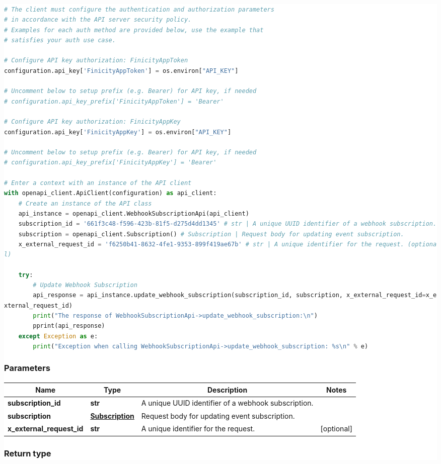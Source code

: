 ```python
# The client must configure the authentication and authorization parameters
# in accordance with the API server security policy.
# Examples for each auth method are provided below, use the example that
# satisfies your auth use case.

# Configure API key authorization: FinicityAppToken
configuration.api_key['FinicityAppToken'] = os.environ["API_KEY"]

# Uncomment below to setup prefix (e.g. Bearer) for API key, if needed
# configuration.api_key_prefix['FinicityAppToken'] = 'Bearer'

# Configure API key authorization: FinicityAppKey
configuration.api_key['FinicityAppKey'] = os.environ["API_KEY"]

# Uncomment below to setup prefix (e.g. Bearer) for API key, if needed
# configuration.api_key_prefix['FinicityAppKey'] = 'Bearer'

# Enter a context with an instance of the API client
with openapi_client.ApiClient(configuration) as api_client:
    # Create an instance of the API class
    api_instance = openapi_client.WebhookSubscriptionApi(api_client)
    subscription_id = '661f3c48-f596-423b-81f5-d275d4dd1345' # str | A unique UUID identifier of a webhook subscription.
    subscription = openapi_client.Subscription() # Subscription | Request body for updating event subscription.
    x_external_request_id = 'f6250b41-8632-4fe1-9353-899f419ae67b' # str | A unique identifier for the request. (optional)

    try:
        # Update Webhook Subscription
        api_response = api_instance.update_webhook_subscription(subscription_id, subscription, x_external_request_id=x_external_request_id)
        print("The response of WebhookSubscriptionApi->update_webhook_subscription:\n")
        pprint(api_response)
    except Exception as e:
        print("Exception when calling WebhookSubscriptionApi->update_webhook_subscription: %s\n" % e)
```



### Parameters


Name | Type | Description  | Notes
------------- | ------------- | ------------- | -------------
 **subscription_id** | **str**| A unique UUID identifier of a webhook subscription. | 
 **subscription** | [**Subscription**](Subscription.md)| Request body for updating event subscription. | 
 **x_external_request_id** | **str**| A unique identifier for the request. | [optional] 

### Return type
